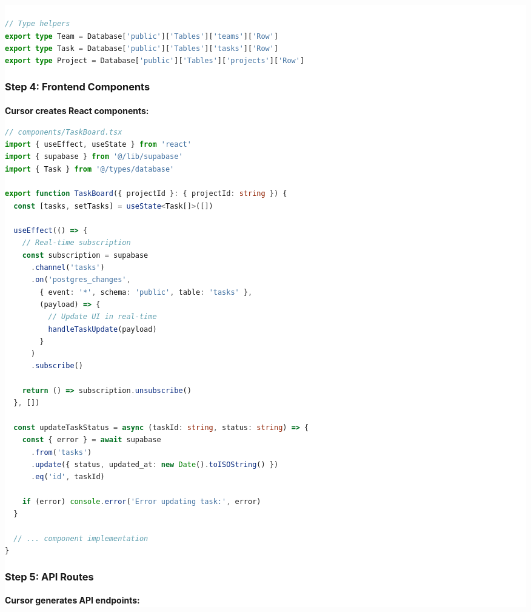 ```typescript

// Type helpers
export type Team = Database['public']['Tables']['teams']['Row']
export type Task = Database['public']['Tables']['tasks']['Row']
export type Project = Database['public']['Tables']['projects']['Row']
```

### Step 4: Frontend Components
**Cursor creates React components:**

```typescript
// components/TaskBoard.tsx
import { useEffect, useState } from 'react'
import { supabase } from '@/lib/supabase'
import { Task } from '@/types/database'

export function TaskBoard({ projectId }: { projectId: string }) {
  const [tasks, setTasks] = useState<Task[]>([])
  
  useEffect(() => {
    // Real-time subscription
    const subscription = supabase
      .channel('tasks')
      .on('postgres_changes', 
        { event: '*', schema: 'public', table: 'tasks' },
        (payload) => {
          // Update UI in real-time
          handleTaskUpdate(payload)
        }
      )
      .subscribe()

    return () => subscription.unsubscribe()
  }, [])

  const updateTaskStatus = async (taskId: string, status: string) => {
    const { error } = await supabase
      .from('tasks')
      .update({ status, updated_at: new Date().toISOString() })
      .eq('id', taskId)
    
    if (error) console.error('Error updating task:', error)
  }

  // ... component implementation
}
```

### Step 5: API Routes
**Cursor generates API endpoints:**

